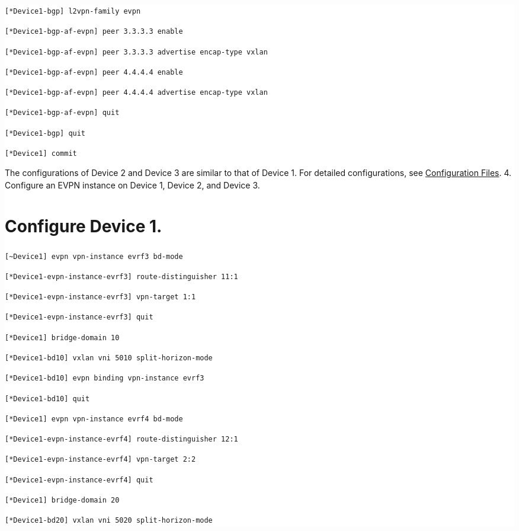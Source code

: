    ```
   [*Device1-bgp] l2vpn-family evpn
   ```
   ```
   [*Device1-bgp-af-evpn] peer 3.3.3.3 enable
   ```
   ```
   [*Device1-bgp-af-evpn] peer 3.3.3.3 advertise encap-type vxlan
   ```
   ```
   [*Device1-bgp-af-evpn] peer 4.4.4.4 enable
   ```
   ```
   [*Device1-bgp-af-evpn] peer 4.4.4.4 advertise encap-type vxlan
   ```
   ```
   [*Device1-bgp-af-evpn] quit
   ```
   ```
   [*Device1-bgp] quit
   ```
   ```
   [*Device1] commit
   ```
   
   The configurations of Device 2 and Device 3 are similar to that of Device 1. For detailed configurations, see [Configuration Files](#EN-US_TASK_0172363833__section_dc_vrp_vxlan_cfg_105901).
4. Configure an EVPN instance on Device 1, Device 2, and Device 3.
   
   # Configure Device 1.
   ```
   [~Device1] evpn vpn-instance evrf3 bd-mode
   ```
   ```
   [*Device1-evpn-instance-evrf3] route-distinguisher 11:1
   ```
   ```
   [*Device1-evpn-instance-evrf3] vpn-target 1:1
   ```
   ```
   [*Device1-evpn-instance-evrf3] quit
   ```
   ```
   [*Device1] bridge-domain 10
   ```
   ```
   [*Device1-bd10] vxlan vni 5010 split-horizon-mode
   ```
   ```
   [*Device1-bd10] evpn binding vpn-instance evrf3
   ```
   ```
   [*Device1-bd10] quit
   ```
   ```
   [*Device1] evpn vpn-instance evrf4 bd-mode
   ```
   ```
   [*Device1-evpn-instance-evrf4] route-distinguisher 12:1
   ```
   ```
   [*Device1-evpn-instance-evrf4] vpn-target 2:2
   ```
   ```
   [*Device1-evpn-instance-evrf4] quit
   ```
   ```
   [*Device1] bridge-domain 20
   ```
   ```
   [*Device1-bd20] vxlan vni 5020 split-horizon-mode
   ```